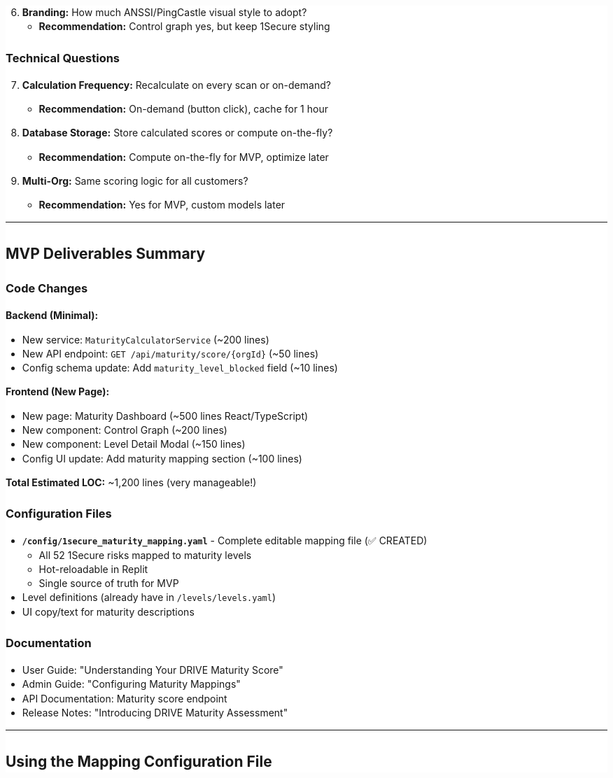 6. **Branding:** How much ANSSI/PingCastle visual style to adopt?
   - **Recommendation:** Control graph yes, but keep 1Secure styling

### Technical Questions

7. **Calculation Frequency:** Recalculate on every scan or on-demand?
   - **Recommendation:** On-demand (button click), cache for 1 hour

8. **Database Storage:** Store calculated scores or compute on-the-fly?
   - **Recommendation:** Compute on-the-fly for MVP, optimize later

9. **Multi-Org:** Same scoring logic for all customers?
   - **Recommendation:** Yes for MVP, custom models later

---

## MVP Deliverables Summary

### Code Changes

**Backend (Minimal):**
- New service: `MaturityCalculatorService` (~200 lines)
- New API endpoint: `GET /api/maturity/score/{orgId}` (~50 lines)
- Config schema update: Add `maturity_level_blocked` field (~10 lines)

**Frontend (New Page):**
- New page: Maturity Dashboard (~500 lines React/TypeScript)
- New component: Control Graph (~200 lines)
- New component: Level Detail Modal (~150 lines)
- Config UI update: Add maturity mapping section (~100 lines)

**Total Estimated LOC:** ~1,200 lines (very manageable!)

### Configuration Files

- **`/config/1secure_maturity_mapping.yaml`** - Complete editable mapping file (✅ CREATED)
  - All 52 1Secure risks mapped to maturity levels
  - Hot-reloadable in Replit
  - Single source of truth for MVP
- Level definitions (already have in `/levels/levels.yaml`)
- UI copy/text for maturity descriptions

### Documentation

- User Guide: "Understanding Your DRIVE Maturity Score"
- Admin Guide: "Configuring Maturity Mappings"
- API Documentation: Maturity score endpoint
- Release Notes: "Introducing DRIVE Maturity Assessment"

---

## Using the Mapping Configuration File
